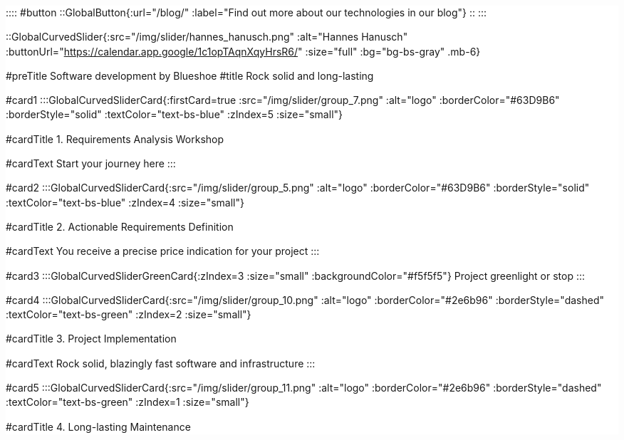 ::::
#button
::GlobalButton{:url="/blog/" :label="Find out more about our technologies in our blog"}
::
:::

::GlobalCurvedSlider{:src="/img/slider/hannes_hanusch.png" :alt="Hannes Hanusch" :buttonUrl="https://calendar.app.google/1c1opTAqnXqyHrsR6/" :size="full" :bg="bg-bs-gray" .mb-6}

#preTitle
Software development by Blueshoe
#title
Rock solid and long-lasting

#card1
:::GlobalCurvedSliderCard{:firstCard=true :src="/img/slider/group_7.png" :alt="logo" :borderColor="#63D9B6" :borderStyle="solid" :textColor="text-bs-blue" :zIndex=5 :size="small"}

#cardTitle
<span>1.</span> Requirements Analysis Workshop

#cardText
Start your journey here
:::

#card2
:::GlobalCurvedSliderCard{:src="/img/slider/group_5.png" :alt="logo" :borderColor="#63D9B6" :borderStyle="solid" :textColor="text-bs-blue" :zIndex=4 :size="small"}

#cardTitle
<span>2.</span> Actionable Requirements Definition

#cardText
You receive a precise price indication for your project
:::

#card3
:::GlobalCurvedSliderGreenCard{:zIndex=3 :size="small" :backgroundColor="#f5f5f5"}
Project greenlight or stop
:::

#card4
:::GlobalCurvedSliderCard{:src="/img/slider/group_10.png" :alt="logo" :borderColor="#2e6b96" :borderStyle="dashed" :textColor="text-bs-green" :zIndex=2 :size="small"}

#cardTitle
<span>3.</span> Project Implementation

#cardText
Rock solid, blazingly fast software and infrastructure
:::

#card5
:::GlobalCurvedSliderCard{:src="/img/slider/group_11.png" :alt="logo" :borderColor="#2e6b96" :borderStyle="dashed" :textColor="text-bs-green" :zIndex=1 :size="small"}

#cardTitle
<span>4.</span> Long-lasting Maintenance
